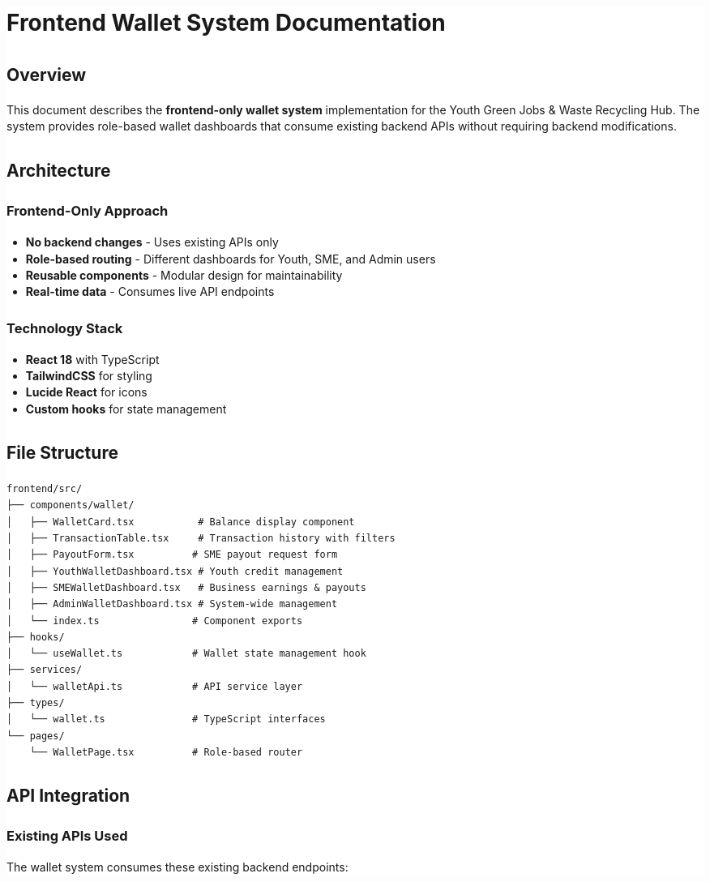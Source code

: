 # Frontend Wallet System Documentation

## Overview

This document describes the **frontend-only wallet system** implementation for the Youth Green Jobs & Waste Recycling Hub. The system provides role-based wallet dashboards that consume existing backend APIs without requiring backend modifications.

## Architecture

### Frontend-Only Approach
- **No backend changes** - Uses existing APIs only
- **Role-based routing** - Different dashboards for Youth, SME, and Admin users
- **Reusable components** - Modular design for maintainability
- **Real-time data** - Consumes live API endpoints

### Technology Stack
- **React 18** with TypeScript
- **TailwindCSS** for styling
- **Lucide React** for icons
- **Custom hooks** for state management

## File Structure

```
frontend/src/
├── components/wallet/
│   ├── WalletCard.tsx           # Balance display component
│   ├── TransactionTable.tsx     # Transaction history with filters
│   ├── PayoutForm.tsx          # SME payout request form
│   ├── YouthWalletDashboard.tsx # Youth credit management
│   ├── SMEWalletDashboard.tsx   # Business earnings & payouts
│   ├── AdminWalletDashboard.tsx # System-wide management
│   └── index.ts                # Component exports
├── hooks/
│   └── useWallet.ts            # Wallet state management hook
├── services/
│   └── walletApi.ts            # API service layer
├── types/
│   └── wallet.ts               # TypeScript interfaces
└── pages/
    └── WalletPage.tsx          # Role-based router
```

## API Integration

### Existing APIs Used
The wallet system consumes these existing backend endpoints:
